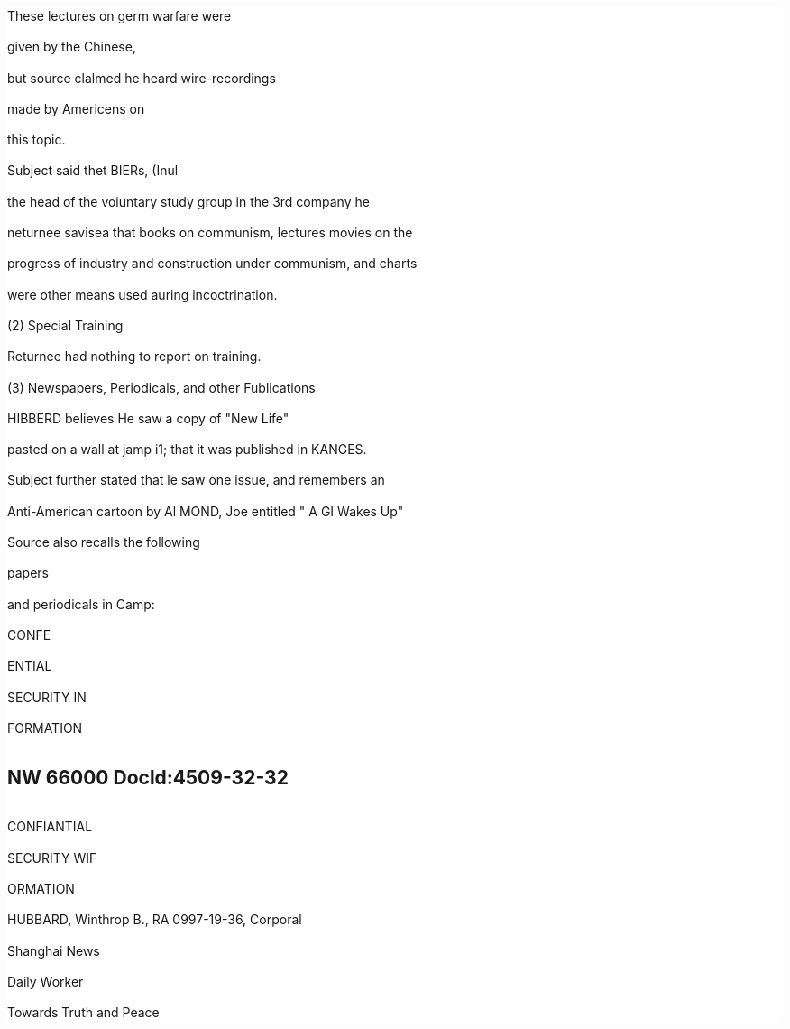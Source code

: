 These lectures on germ warfare were

given by the Chinese,

but source clalmed he heard wire-recordings

made by Americens on

this topic.

Subject said thet BIERs, (Inul

the head of the voiuntary study group in the 3rd company he

neturnee savisea that books on communism, lectures movies on the

progress of industry and construction under communism, and charts

were other means used auring incoctrination.

(2) Special Training

Returnee had nothing to report on training.

(3) Newspapers, Periodicals, and other Fublications

HIBBERD believes He saw a copy of "New Life"

pasted on a wall at jamp i1; that it was published in KANGES.

Subject further stated that le saw one issue, and remembers an

Anti-American cartoon by Al MOND, Joe entitled " A GI Wakes Up"

Source also recalls the following

papers

and periodicals in Camp:

CONFE

ENTIAL

SECURITY IN

FORMATION

NW 66000 Docld:4509-32-32
---

##
CONFIANTIAL

SECURITY WIF

ORMATION

HUBBARD, Winthrop B., RA 0997-19-36, Corporal

Shanghai News

Daily Worker

Towards Truth and Peace
